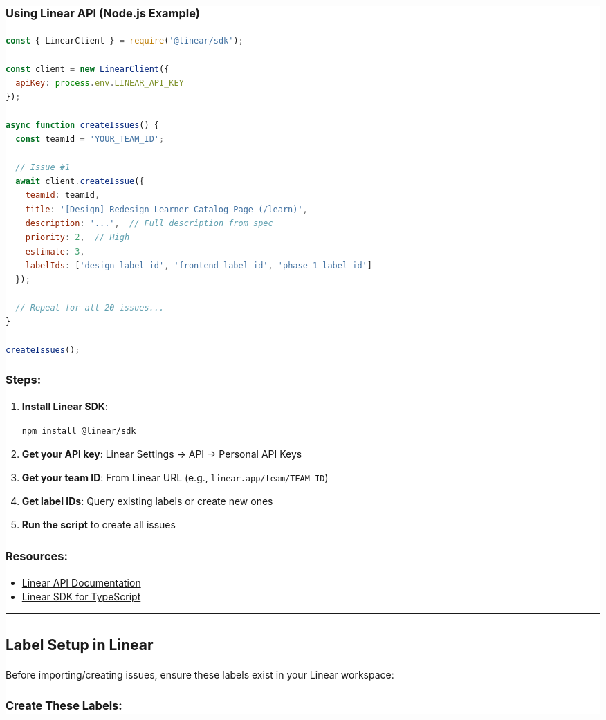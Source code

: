 ### Using Linear API (Node.js Example)

```javascript
const { LinearClient } = require('@linear/sdk');

const client = new LinearClient({
  apiKey: process.env.LINEAR_API_KEY
});

async function createIssues() {
  const teamId = 'YOUR_TEAM_ID';

  // Issue #1
  await client.createIssue({
    teamId: teamId,
    title: '[Design] Redesign Learner Catalog Page (/learn)',
    description: '...',  // Full description from spec
    priority: 2,  // High
    estimate: 3,
    labelIds: ['design-label-id', 'frontend-label-id', 'phase-1-label-id']
  });

  // Repeat for all 20 issues...
}

createIssues();
```

### Steps:

1. **Install Linear SDK**:
   ```bash
   npm install @linear/sdk
   ```

2. **Get your API key**: Linear Settings → API → Personal API Keys

3. **Get your team ID**: From Linear URL (e.g., `linear.app/team/TEAM_ID`)

4. **Get label IDs**: Query existing labels or create new ones

5. **Run the script** to create all issues

### Resources:
- [Linear API Documentation](https://developers.linear.app/)
- [Linear SDK for TypeScript](https://www.npmjs.com/package/@linear/sdk)

---

## Label Setup in Linear

Before importing/creating issues, ensure these labels exist in your Linear workspace:

### Create These Labels:
